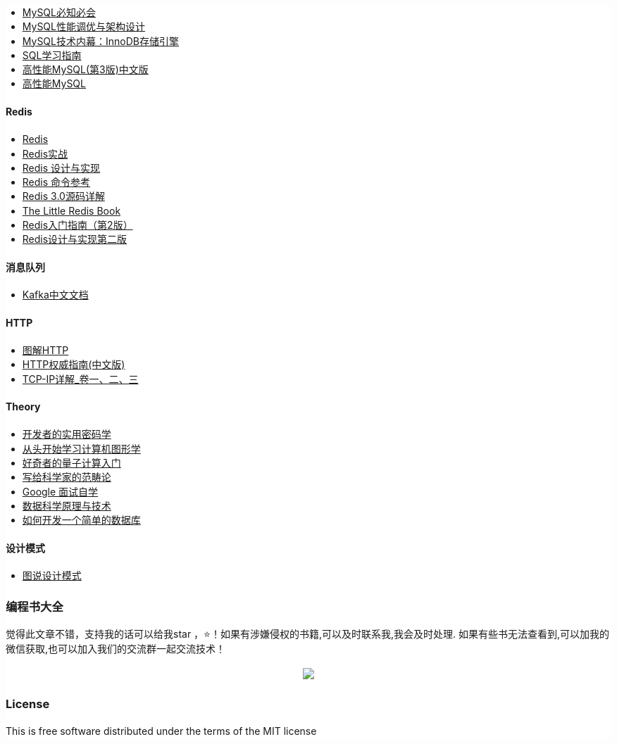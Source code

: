   * [MySQL必知必会]()
  * [MySQL性能调优与架构设计]()
  * [MySQL技术内幕：InnoDB存储引擎]()
  * [SQL学习指南]()
  * [高性能MySQL(第3版)中文版]()
  * [高性能MySQL]()
#### Redis  
  * [Redis](http://doc.redisfans.com/)
  * [Redis实战]()
  * [Redis 设计与实现](http://redisbook.com/)
  * [Redis 命令参考](http://redisdoc.com/)
  * [Redis 3.0源码详解](https://github.com/huangz1990/redis-3.0-annotated)
  * [The Little Redis Book](https://github.com/JasonLai256/the-little-redis-book/blob/master/cn/redis.md)
  * [Redis入门指南（第2版）]()
  * [Redis设计与实现第二版]()
#### 消息队列
  * [Kafka中文文档](http://kafka.apachecn.org/)
#### HTTP
  * [图解HTTP]()  
  * [HTTP权威指南(中文版)]()  
  * [TCP-IP详解_卷一、二、三]()  

#### Theory 
  * [开发者的实用密码学](https://cryptobook.nakov.com/)
  * [从头开始学习计算机图形学](https://www.scratchapixel.com/)
  * [好奇者的量子计算入门](https://quantum.country/qcvc)
  * [写给科学家的范畴论](https://category-theory.mitpress.mit.edu/)
  * [Google 面试自学](https://github.com/jwasham/coding-interview-university/blob/master/translations/README-cn.md)
  * [数据科学原理与技术](https://www.textbook.ds100.org/intro)
  * [如何开发一个简单的数据库](https://cstack.github.io/db_tutorial/)
  
#### 设计模式
  * [图说设计模式](https://design-patterns.readthedocs.io/zh_CN/latest/index.html)

### 编程书大全

觉得此文章不错，支持我的话可以给我star ，:star:！如果有涉嫌侵权的书籍,可以及时联系我,我会及时处理. 如果有些书无法查看到,可以加我的微信获取,也可以加入我们的交流群一起交流技术！

<p align="center">
<img width="300" align="center" src="https://github.com/KeKe-Li/micro-Services-Tutorial/blob/master/src/images/12.jpg" />
</p>

### License
This is free software distributed under the terms of the MIT license
